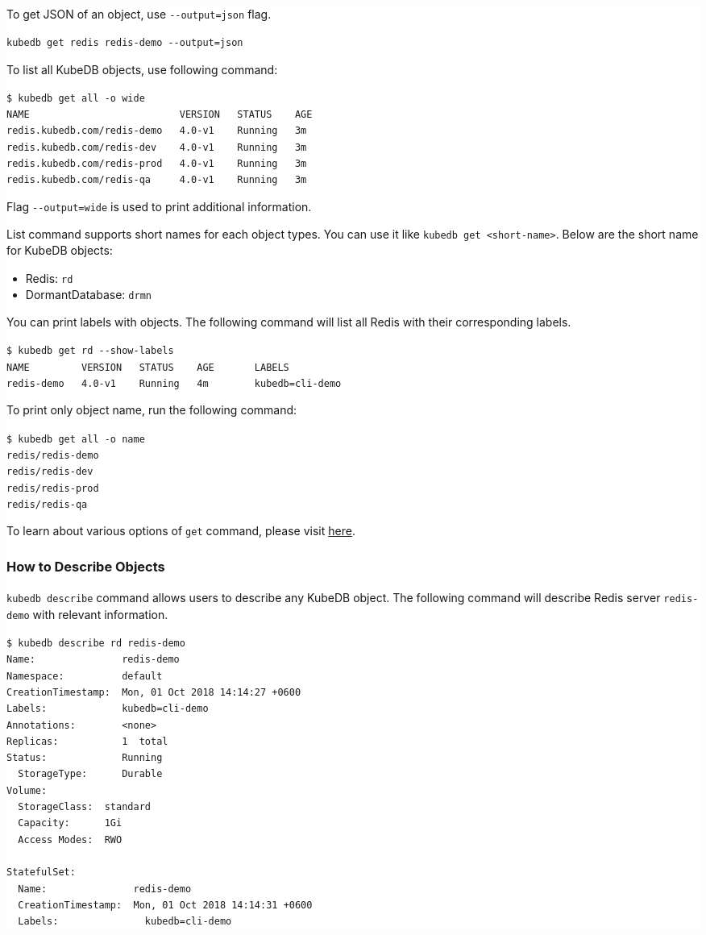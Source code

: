 To get JSON of an object, use `--output=json` flag.

```console
kubedb get redis redis-demo --output=json
```

To list all KubeDB objects, use following command:

```console
$ kubedb get all -o wide
NAME                          VERSION   STATUS    AGE
redis.kubedb.com/redis-demo   4.0-v1    Running   3m
redis.kubedb.com/redis-dev    4.0-v1    Running   3m
redis.kubedb.com/redis-prod   4.0-v1    Running   3m
redis.kubedb.com/redis-qa     4.0-v1    Running   3m
```

Flag `--output=wide` is used to print additional information.

List command supports short names for each object types. You can use it like `kubedb get <short-name>`. Below are the short name for KubeDB objects:

- Redis: `rd`
- DormantDatabase: `drmn`

You can print labels with objects. The following command will list all Redis with their corresponding labels.

```console
$ kubedb get rd --show-labels
NAME         VERSION   STATUS    AGE       LABELS
redis-demo   4.0-v1    Running   4m        kubedb=cli-demo
```

To print only object name, run the following command:

```console
$ kubedb get all -o name
redis/redis-demo
redis/redis-dev
redis/redis-prod
redis/redis-qa
```

To learn about various options of `get` command, please visit [here](/docs/reference/kubedb_get.md).

### How to Describe Objects

`kubedb describe` command allows users to describe any KubeDB object. The following command will describe Redis server `redis-demo` with relevant information.

```console
$ kubedb describe rd redis-demo
Name:               redis-demo
Namespace:          default
CreationTimestamp:  Mon, 01 Oct 2018 14:14:27 +0600
Labels:             kubedb=cli-demo
Annotations:        <none>
Replicas:           1  total
Status:             Running
  StorageType:      Durable
Volume:
  StorageClass:  standard
  Capacity:      1Gi
  Access Modes:  RWO

StatefulSet:
  Name:               redis-demo
  CreationTimestamp:  Mon, 01 Oct 2018 14:14:31 +0600
  Labels:               kubedb=cli-demo
```